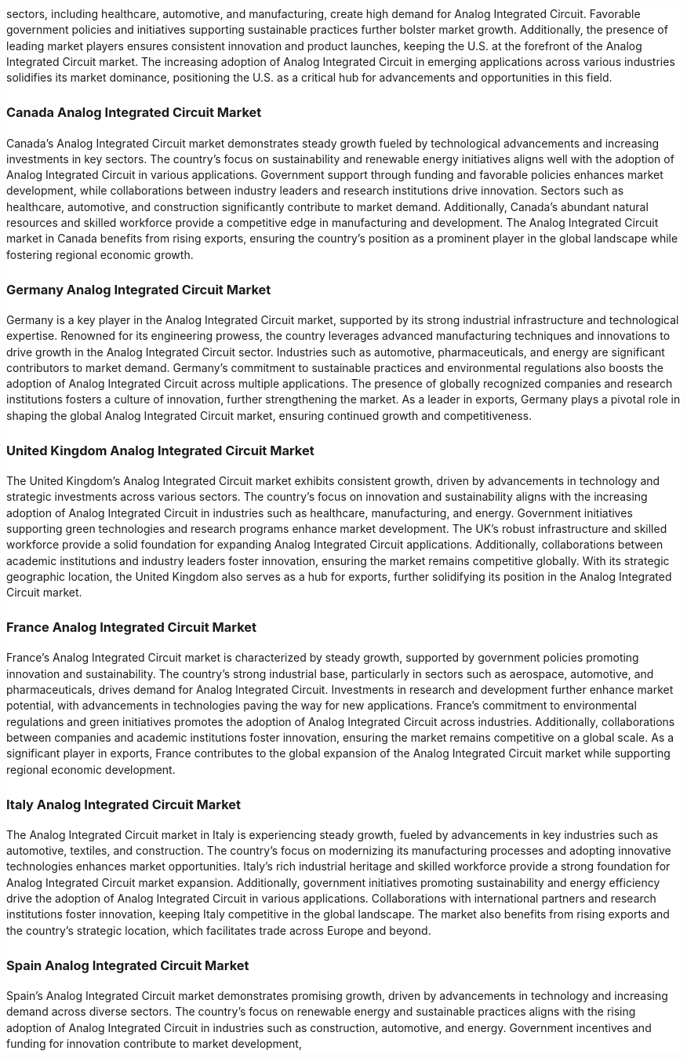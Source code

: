 sectors, including healthcare, automotive, and manufacturing, create high demand for Analog Integrated Circuit. Favorable government policies and initiatives supporting sustainable practices further bolster market growth. Additionally, the presence of leading market players ensures consistent innovation and product launches, keeping the U.S. at the forefront of the Analog Integrated Circuit market. The increasing adoption of Analog Integrated Circuit in emerging applications across various industries solidifies its market dominance, positioning the U.S. as a critical hub for advancements and opportunities in this field.</p><h3>Canada Analog Integrated Circuit Market</h3><p>Canada&rsquo;s Analog Integrated Circuit market demonstrates steady growth fueled by technological advancements and increasing investments in key sectors. The country&rsquo;s focus on sustainability and renewable energy initiatives aligns well with the adoption of Analog Integrated Circuit in various applications. Government support through funding and favorable policies enhances market development, while collaborations between industry leaders and research institutions drive innovation. Sectors such as healthcare, automotive, and construction significantly contribute to market demand. Additionally, Canada&rsquo;s abundant natural resources and skilled workforce provide a competitive edge in manufacturing and development. The Analog Integrated Circuit market in Canada benefits from rising exports, ensuring the country&rsquo;s position as a prominent player in the global landscape while fostering regional economic growth.</p><h3>Germany Analog Integrated Circuit Market</h3><p>Germany is a key player in the Analog Integrated Circuit market, supported by its strong industrial infrastructure and technological expertise. Renowned for its engineering prowess, the country leverages advanced manufacturing techniques and innovations to drive growth in the Analog Integrated Circuit sector. Industries such as automotive, pharmaceuticals, and energy are significant contributors to market demand. Germany&rsquo;s commitment to sustainable practices and environmental regulations also boosts the adoption of Analog Integrated Circuit across multiple applications. The presence of globally recognized companies and research institutions fosters a culture of innovation, further strengthening the market. As a leader in exports, Germany plays a pivotal role in shaping the global Analog Integrated Circuit market, ensuring continued growth and competitiveness.</p><h3>United Kingdom Analog Integrated Circuit Market</h3><p>The United Kingdom&rsquo;s Analog Integrated Circuit market exhibits consistent growth, driven by advancements in technology and strategic investments across various sectors. The country&rsquo;s focus on innovation and sustainability aligns with the increasing adoption of Analog Integrated Circuit in industries such as healthcare, manufacturing, and energy. Government initiatives supporting green technologies and research programs enhance market development. The UK&rsquo;s robust infrastructure and skilled workforce provide a solid foundation for expanding Analog Integrated Circuit applications. Additionally, collaborations between academic institutions and industry leaders foster innovation, ensuring the market remains competitive globally. With its strategic geographic location, the United Kingdom also serves as a hub for exports, further solidifying its position in the Analog Integrated Circuit market.</p><h3>France Analog Integrated Circuit Market</h3><p>France&rsquo;s Analog Integrated Circuit market is characterized by steady growth, supported by government policies promoting innovation and sustainability. The country&rsquo;s strong industrial base, particularly in sectors such as aerospace, automotive, and pharmaceuticals, drives demand for Analog Integrated Circuit. Investments in research and development further enhance market potential, with advancements in technologies paving the way for new applications. France&rsquo;s commitment to environmental regulations and green initiatives promotes the adoption of Analog Integrated Circuit across industries. Additionally, collaborations between companies and academic institutions foster innovation, ensuring the market remains competitive on a global scale. As a significant player in exports, France contributes to the global expansion of the Analog Integrated Circuit market while supporting regional economic development.</p><h3>Italy Analog Integrated Circuit Market</h3><p>The Analog Integrated Circuit market in Italy is experiencing steady growth, fueled by advancements in key industries such as automotive, textiles, and construction. The country&rsquo;s focus on modernizing its manufacturing processes and adopting innovative technologies enhances market opportunities. Italy&rsquo;s rich industrial heritage and skilled workforce provide a strong foundation for Analog Integrated Circuit market expansion. Additionally, government initiatives promoting sustainability and energy efficiency drive the adoption of Analog Integrated Circuit in various applications. Collaborations with international partners and research institutions foster innovation, keeping Italy competitive in the global landscape. The market also benefits from rising exports and the country&rsquo;s strategic location, which facilitates trade across Europe and beyond.</p><h3>Spain Analog Integrated Circuit Market</h3><p>Spain&rsquo;s Analog Integrated Circuit market demonstrates promising growth, driven by advancements in technology and increasing demand across diverse sectors. The country&rsquo;s focus on renewable energy and sustainable practices aligns with the rising adoption of Analog Integrated Circuit in industries such as construction, automotive, and energy. Government incentives and funding for innovation contribute to market development,